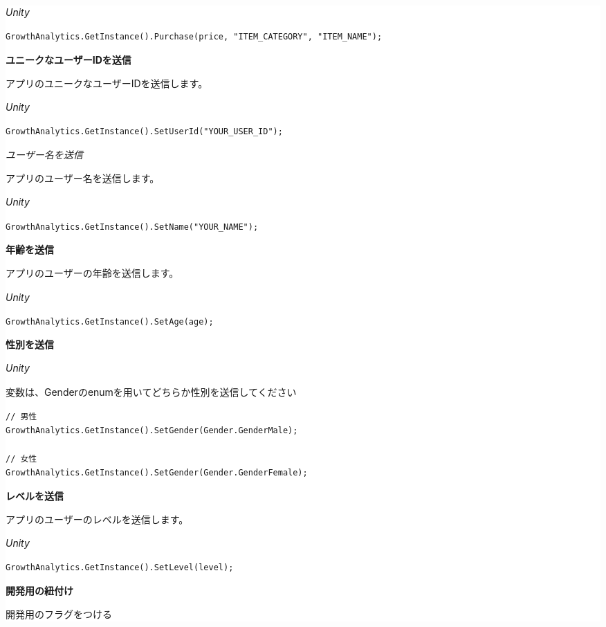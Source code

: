 *Unity*

```
GrowthAnalytics.GetInstance().Purchase(price, "ITEM_CATEGORY", "ITEM_NAME");
```

**ユニークなユーザーIDを送信**

アプリのユニークなユーザーIDを送信します。

*Unity*

```
GrowthAnalytics.GetInstance().SetUserId("YOUR_USER_ID");
```

*ユーザー名を送信*

アプリのユーザー名を送信します。

*Unity*

```
GrowthAnalytics.GetInstance().SetName("YOUR_NAME");
```

**年齢を送信**

アプリのユーザーの年齢を送信します。

*Unity*

```
GrowthAnalytics.GetInstance().SetAge(age);
```

**性別を送信**

*Unity*

変数は、Genderのenumを用いてどちらか性別を送信してください

```
// 男性
GrowthAnalytics.GetInstance().SetGender(Gender.GenderMale);

// 女性
GrowthAnalytics.GetInstance().SetGender(Gender.GenderFemale);
```

**レベルを送信**

アプリのユーザーのレベルを送信します。

*Unity*

```
GrowthAnalytics.GetInstance().SetLevel(level);
```

**開発用の紐付け**

開発用のフラグをつける

